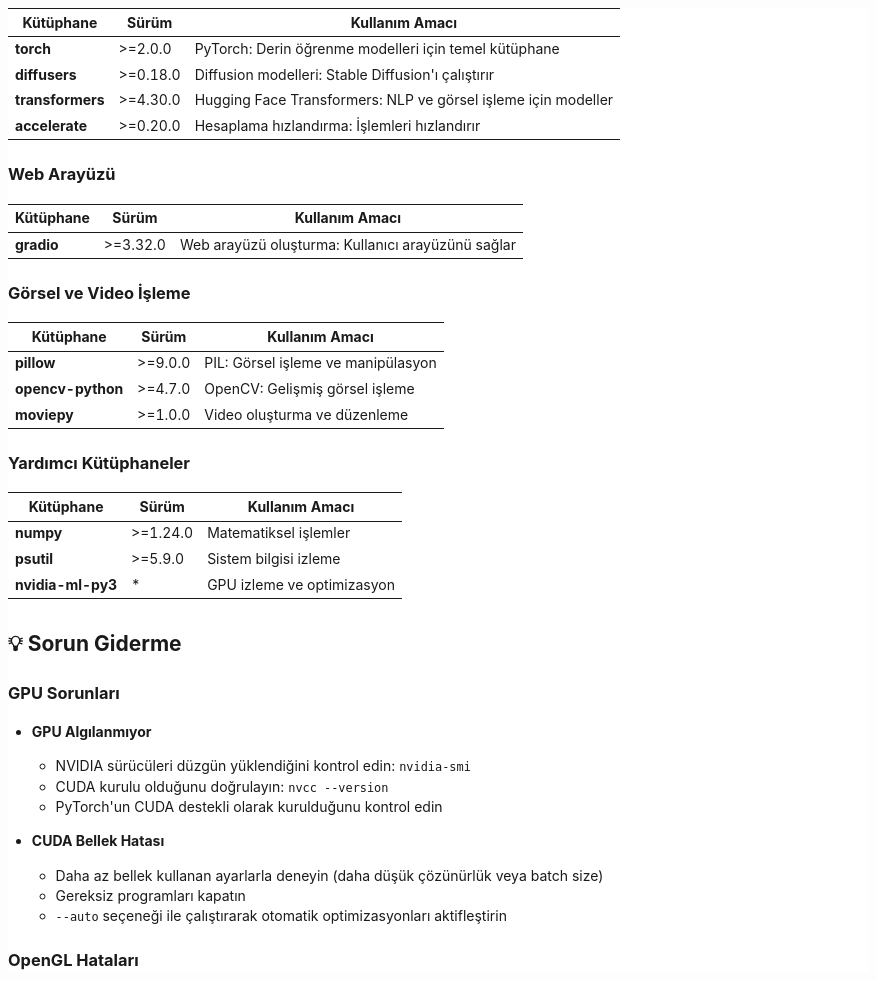 | Kütüphane | Sürüm | Kullanım Amacı |
|-----------|-------|----------------|
| **torch** | >=2.0.0 | PyTorch: Derin öğrenme modelleri için temel kütüphane |
| **diffusers** | >=0.18.0 | Diffusion modelleri: Stable Diffusion'ı çalıştırır |
| **transformers** | >=4.30.0 | Hugging Face Transformers: NLP ve görsel işleme için modeller |
| **accelerate** | >=0.20.0 | Hesaplama hızlandırma: İşlemleri hızlandırır |

### Web Arayüzü

| Kütüphane | Sürüm | Kullanım Amacı |
|-----------|-------|----------------|
| **gradio** | >=3.32.0 | Web arayüzü oluşturma: Kullanıcı arayüzünü sağlar |

### Görsel ve Video İşleme

| Kütüphane | Sürüm | Kullanım Amacı |
|-----------|-------|----------------|
| **pillow** | >=9.0.0 | PIL: Görsel işleme ve manipülasyon |
| **opencv-python** | >=4.7.0 | OpenCV: Gelişmiş görsel işleme |
| **moviepy** | >=1.0.0 | Video oluşturma ve düzenleme |

### Yardımcı Kütüphaneler

| Kütüphane | Sürüm | Kullanım Amacı |
|-----------|-------|----------------|
| **numpy** | >=1.24.0 | Matematiksel işlemler |
| **psutil** | >=5.9.0 | Sistem bilgisi izleme |
| **nvidia-ml-py3** | * | GPU izleme ve optimizasyon |

## 💡 Sorun Giderme

### GPU Sorunları

- **GPU Algılanmıyor**
  - NVIDIA sürücüleri düzgün yüklendiğini kontrol edin: `nvidia-smi`
  - CUDA kurulu olduğunu doğrulayın: `nvcc --version`
  - PyTorch'un CUDA destekli olarak kurulduğunu kontrol edin

- **CUDA Bellek Hatası**
  - Daha az bellek kullanan ayarlarla deneyin (daha düşük çözünürlük veya batch size)
  - Gereksiz programları kapatın
  - `--auto` seçeneği ile çalıştırarak otomatik optimizasyonları aktifleştirin

### OpenGL Hataları
